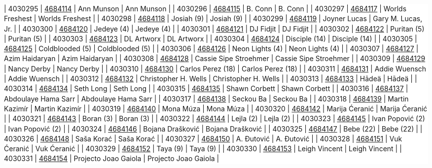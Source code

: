 | 4030295 | [4684114](https://www.discogs.com/artist/4684114) | Ann Munson | Ann Munson |
| 4030296 | [4684115](https://www.discogs.com/artist/4684115) | B. Conn | B. Conn |
| 4030297 | [4684117](https://www.discogs.com/artist/4684117) | Worlds Freshest | Worlds Freshest |
| 4030298 | [4684118](https://www.discogs.com/artist/4684118) | Josiah (9) | Josiah (9) |
| 4030299 | [4684119](https://www.discogs.com/artist/4684119) | Joyner Lucas | Gary M. Lucas, Jr. |
| 4030300 | [4684120](https://www.discogs.com/artist/4684120) | Jedeye (4) | Jedeye (4) |
| 4030301 | [4684121](https://www.discogs.com/artist/4684121) | DJ Fidjit | DJ Fidjit |
| 4030302 | [4684122](https://www.discogs.com/artist/4684122) | Puritan (5) | Puritan (5) |
| 4030303 | [4684123](https://www.discogs.com/artist/4684123) | DL Artworx | DL Artworx |
| 4030304 | [4684124](https://www.discogs.com/artist/4684124) | Disciple (14) | Disciple (14) |
| 4030305 | [4684125](https://www.discogs.com/artist/4684125) | Coldblooded (5) | Coldblooded (5) |
| 4030306 | [4684126](https://www.discogs.com/artist/4684126) | Neon Lights (4) | Neon Lights (4) |
| 4030307 | [4684127](https://www.discogs.com/artist/4684127) | Azim Haidaryan | Azim Haidaryan |
| 4030308 | [4684128](https://www.discogs.com/artist/4684128) | Cassie Sipe Stroehmer | Cassie Sipe Stroehmer |
| 4030309 | [4684129](https://www.discogs.com/artist/4684129) | Nancy Derby | Nancy Derby |
| 4030310 | [4684130](https://www.discogs.com/artist/4684130) | Carlos Perez (18) | Carlos Perez (18) |
| 4030311 | [4684131](https://www.discogs.com/artist/4684131) | Addie Wuensch | Addie Wuensch |
| 4030312 | [4684132](https://www.discogs.com/artist/4684132) | Christopher H. Wells | Christopher H. Wells |
| 4030313 | [4684133](https://www.discogs.com/artist/4684133) | Hādeä | Hādeä |
| 4030314 | [4684134](https://www.discogs.com/artist/4684134) | Seth Long | Seth Long |
| 4030315 | [4684135](https://www.discogs.com/artist/4684135) | Shawn Corbett | Shawn Corbett |
| 4030316 | [4684137](https://www.discogs.com/artist/4684137) | Abdoulaye Hama Sarr | Abdoulaye Hama Sarr |
| 4030317 | [4684138](https://www.discogs.com/artist/4684138) | Seckou Ba | Seckou Ba |
| 4030318 | [4684139](https://www.discogs.com/artist/4684139) | Martin Kazimír | Martin Kazimír |
| 4030319 | [4684140](https://www.discogs.com/artist/4684140) | Mona Múza | Mona Múza |
| 4030320 | [4684142](https://www.discogs.com/artist/4684142) | Marija Ćeranić | Marija Ćeranić |
| 4030321 | [4684143](https://www.discogs.com/artist/4684143) | Boran (3) | Boran (3) |
| 4030322 | [4684144](https://www.discogs.com/artist/4684144) | Lejla (2) | Lejla (2) |
| 4030323 | [4684145](https://www.discogs.com/artist/4684145) | Ivan Popović (2) | Ivan Popović (2) |
| 4030324 | [4684146](https://www.discogs.com/artist/4684146) | Bojana Drašković | Bojana Drašković |
| 4030325 | [4684147](https://www.discogs.com/artist/4684147) | Bebe (22) | Bebe (22) |
| 4030326 | [4684148](https://www.discogs.com/artist/4684148) | Saša Korać | Saša Korać |
| 4030327 | [4684150](https://www.discogs.com/artist/4684150) | A. Đutović | A. Đutović |
| 4030328 | [4684151](https://www.discogs.com/artist/4684151) | Vuk Ćeranić | Vuk Ćeranić |
| 4030329 | [4684152](https://www.discogs.com/artist/4684152) | Taya (9) | Taya (9) |
| 4030330 | [4684153](https://www.discogs.com/artist/4684153) | Leigh Vincent | Leigh Vincent |
| 4030331 | [4684154](https://www.discogs.com/artist/4684154) | Projecto Joao Gaiola | Projecto Joao Gaiola |